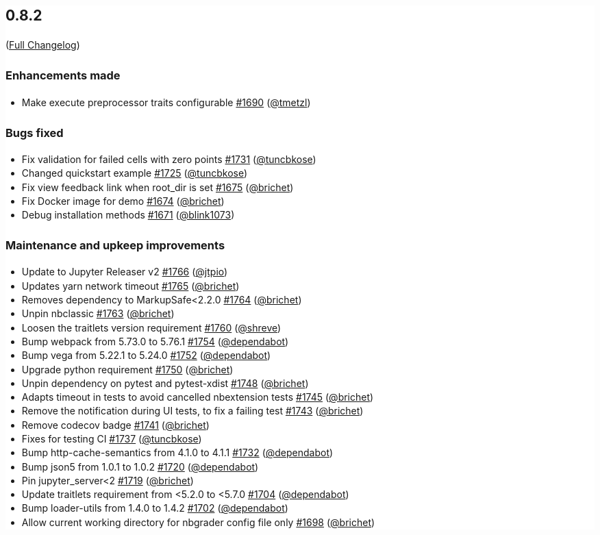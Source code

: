 ## 0.8.2

([Full Changelog](https://github.com/jupyter/nbgrader/compare/v0.8.1...f262e3b37b30af59ab2fcc31a245cec6360c2271))

### Enhancements made

- Make execute preprocessor traits configurable [#1690](https://github.com/jupyter/nbgrader/pull/1690) ([@tmetzl](https://github.com/tmetzl))

### Bugs fixed

- Fix validation for failed cells with zero points [#1731](https://github.com/jupyter/nbgrader/pull/1731) ([@tuncbkose](https://github.com/tuncbkose))
- Changed quickstart example [#1725](https://github.com/jupyter/nbgrader/pull/1725) ([@tuncbkose](https://github.com/tuncbkose))
- Fix view feedback link when root_dir is set [#1675](https://github.com/jupyter/nbgrader/pull/1675) ([@brichet](https://github.com/brichet))
- Fix Docker image for demo [#1674](https://github.com/jupyter/nbgrader/pull/1674) ([@brichet](https://github.com/brichet))
- Debug installation methods [#1671](https://github.com/jupyter/nbgrader/pull/1671) ([@blink1073](https://github.com/blink1073))

### Maintenance and upkeep improvements

- Update to Jupyter Releaser v2 [#1766](https://github.com/jupyter/nbgrader/pull/1766) ([@jtpio](https://github.com/jtpio))
- Updates yarn network timeout [#1765](https://github.com/jupyter/nbgrader/pull/1765) ([@brichet](https://github.com/brichet))
- Removes dependency to MarkupSafe\<2.2.0 [#1764](https://github.com/jupyter/nbgrader/pull/1764) ([@brichet](https://github.com/brichet))
- Unpin nbclassic [#1763](https://github.com/jupyter/nbgrader/pull/1763) ([@brichet](https://github.com/brichet))
- Loosen the traitlets version requirement [#1760](https://github.com/jupyter/nbgrader/pull/1760) ([@shreve](https://github.com/shreve))
- Bump webpack from 5.73.0 to 5.76.1 [#1754](https://github.com/jupyter/nbgrader/pull/1754) ([@dependabot](https://github.com/dependabot))
- Bump vega from 5.22.1 to 5.24.0 [#1752](https://github.com/jupyter/nbgrader/pull/1752) ([@dependabot](https://github.com/dependabot))
- Upgrade python requirement [#1750](https://github.com/jupyter/nbgrader/pull/1750) ([@brichet](https://github.com/brichet))
- Unpin dependency on pytest and pytest-xdist [#1748](https://github.com/jupyter/nbgrader/pull/1748) ([@brichet](https://github.com/brichet))
- Adapts timeout in tests to avoid cancelled nbextension tests [#1745](https://github.com/jupyter/nbgrader/pull/1745) ([@brichet](https://github.com/brichet))
- Remove the notification during UI tests, to fix a failing test [#1743](https://github.com/jupyter/nbgrader/pull/1743) ([@brichet](https://github.com/brichet))
- Remove codecov badge [#1741](https://github.com/jupyter/nbgrader/pull/1741) ([@brichet](https://github.com/brichet))
- Fixes for testing CI [#1737](https://github.com/jupyter/nbgrader/pull/1737) ([@tuncbkose](https://github.com/tuncbkose))
- Bump http-cache-semantics from 4.1.0 to 4.1.1 [#1732](https://github.com/jupyter/nbgrader/pull/1732) ([@dependabot](https://github.com/dependabot))
- Bump json5 from 1.0.1 to 1.0.2 [#1720](https://github.com/jupyter/nbgrader/pull/1720) ([@dependabot](https://github.com/dependabot))
- Pin jupyter_server\<2 [#1719](https://github.com/jupyter/nbgrader/pull/1719) ([@brichet](https://github.com/brichet))
- Update traitlets requirement from \<5.2.0 to \<5.7.0 [#1704](https://github.com/jupyter/nbgrader/pull/1704) ([@dependabot](https://github.com/dependabot))
- Bump loader-utils from 1.4.0 to 1.4.2 [#1702](https://github.com/jupyter/nbgrader/pull/1702) ([@dependabot](https://github.com/dependabot))
- Allow current working directory for nbgrader config file only [#1698](https://github.com/jupyter/nbgrader/pull/1698) ([@brichet](https://github.com/brichet))
